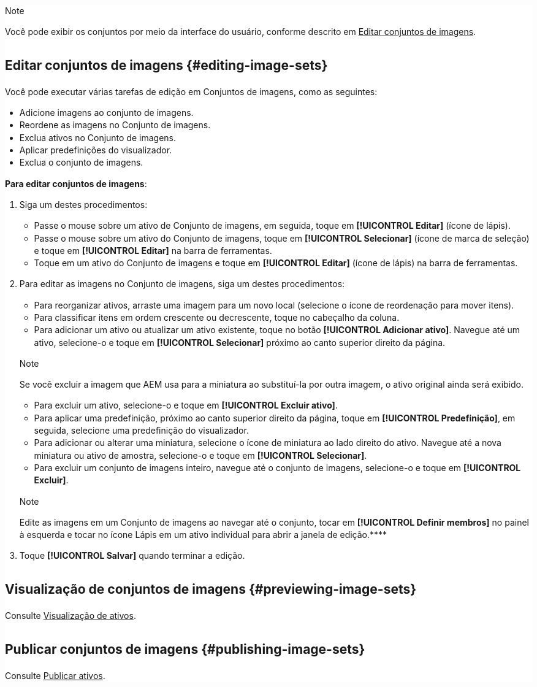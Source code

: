 >[!NOTE]
>
>Você pode exibir os conjuntos por meio da interface do usuário, conforme descrito em [Editar conjuntos de imagens](#editing-image-sets).

## Editar conjuntos de imagens {#editing-image-sets}

Você pode executar várias tarefas de edição em Conjuntos de imagens, como as seguintes:

* Adicione imagens ao conjunto de imagens.
* Reordene as imagens no Conjunto de imagens.
* Exclua ativos no Conjunto de imagens.
* Aplicar predefinições do visualizador.
* Exclua o conjunto de imagens.

**Para editar conjuntos de imagens**:

1. Siga um destes procedimentos:

   * Passe o mouse sobre um ativo de Conjunto de imagens, em seguida, toque em **[!UICONTROL Editar]** (ícone de lápis).
   * Passe o mouse sobre um ativo do Conjunto de imagens, toque em **[!UICONTROL Selecionar]** (ícone de marca de seleção) e toque em **[!UICONTROL Editar]** na barra de ferramentas.
   * Toque em um ativo do Conjunto de imagens e toque em **[!UICONTROL Editar]** (ícone de lápis) na barra de ferramentas.

1. Para editar as imagens no Conjunto de imagens, siga um destes procedimentos:

   * Para reorganizar ativos, arraste uma imagem para um novo local (selecione o ícone de reordenação para mover itens).
   * Para classificar itens em ordem crescente ou decrescente, toque no cabeçalho da coluna.
   * Para adicionar um ativo ou atualizar um ativo existente, toque no botão **[!UICONTROL Adicionar ativo]**. Navegue até um ativo, selecione-o e toque em **[!UICONTROL Selecionar]** próximo ao canto superior direito da página.

   >[!NOTE]
   >Se você excluir a imagem que AEM usa para a miniatura ao substituí-la por outra imagem, o ativo original ainda será exibido.

   * Para excluir um ativo, selecione-o e toque em **[!UICONTROL Excluir ativo]**.
   * Para aplicar uma predefinição, próximo ao canto superior direito da página, toque em **[!UICONTROL Predefinição]**, em seguida, selecione uma predefinição do visualizador.
   * Para adicionar ou alterar uma miniatura, selecione o ícone de miniatura ao lado direito do ativo. Navegue até a nova miniatura ou ativo de amostra, selecione-o e toque em **[!UICONTROL Selecionar]**.
   * Para excluir um conjunto de imagens inteiro, navegue até o conjunto de imagens, selecione-o e toque em **[!UICONTROL Excluir]**.

   >[!NOTE]
   >
   >Edite as imagens em um Conjunto de imagens ao navegar até o conjunto, tocar em **[!UICONTROL Definir membros]** no painel à esquerda e tocar no ícone Lápis em um ativo individual para abrir a janela de edição.****

1. Toque **[!UICONTROL Salvar]** quando terminar a edição.

## Visualização de conjuntos de imagens {#previewing-image-sets}

Consulte [Visualização de ativos](previewing-assets.md).

## Publicar conjuntos de imagens {#publishing-image-sets}

Consulte [Publicar ativos](publishing-dynamicmedia-assets.md).
